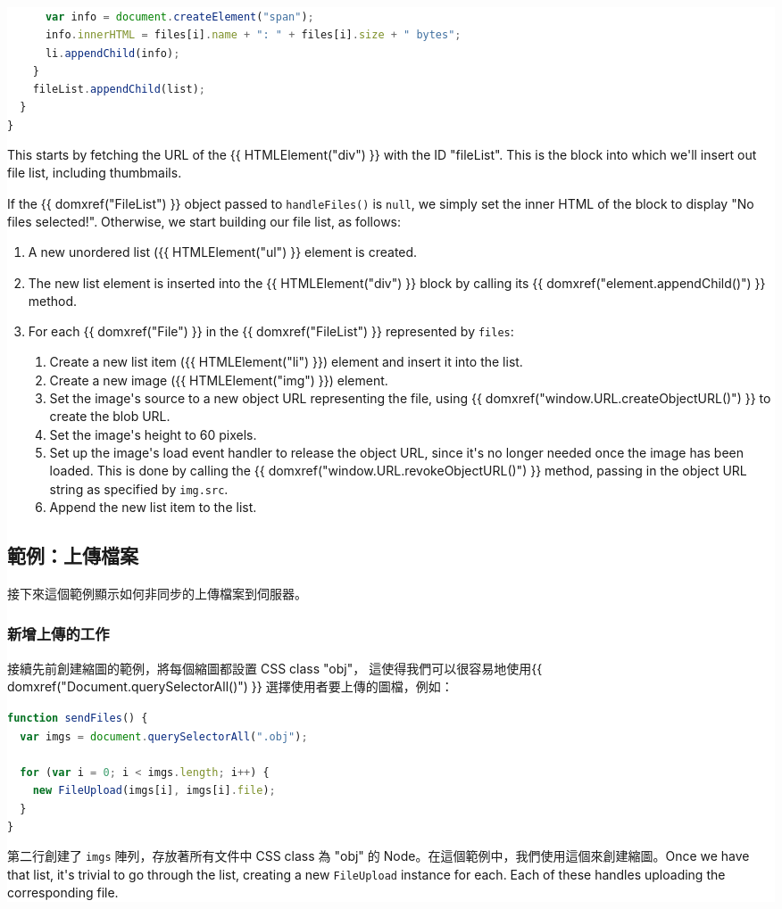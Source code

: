 ```js
      var info = document.createElement("span");
      info.innerHTML = files[i].name + ": " + files[i].size + " bytes";
      li.appendChild(info);
    }
    fileList.appendChild(list);
  }
}
```

This starts by fetching the URL of the {{ HTMLElement("div") }} with the ID "fileList". This is the block into which we'll insert out file list, including thumbmails.

If the {{ domxref("FileList") }} object passed to `handleFiles()` is `null`, we simply set the inner HTML of the block to display "No files selected!". Otherwise, we start building our file list, as follows:

1. A new unordered list ({{ HTMLElement("ul") }} element is created.
2. The new list element is inserted into the {{ HTMLElement("div") }} block by calling its {{ domxref("element.appendChild()") }} method.
3. For each {{ domxref("File") }} in the {{ domxref("FileList") }} represented by `files`:

   1. Create a new list item ({{ HTMLElement("li") }}) element and insert it into the list.
   2. Create a new image ({{ HTMLElement("img") }}) element.
   3. Set the image's source to a new object URL representing the file, using {{ domxref("window.URL.createObjectURL()") }} to create the blob URL.
   4. Set the image's height to 60 pixels.
   5. Set up the image's load event handler to release the object URL, since it's no longer needed once the image has been loaded. This is done by calling the {{ domxref("window.URL.revokeObjectURL()") }} method, passing in the object URL string as specified by `img.src`.
   6. Append the new list item to the list.

## 範例：上傳檔案

接下來這個範例顯示如何非同步的上傳檔案到伺服器。

### 新增上傳的工作

接續先前創建縮圖的範例，將每個縮圖都設置 CSS class "obj"， 這使得我們可以很容易地使用{{ domxref("Document.querySelectorAll()") }} 選擇使用者要上傳的圖檔，例如：

```js
function sendFiles() {
  var imgs = document.querySelectorAll(".obj");

  for (var i = 0; i < imgs.length; i++) {
    new FileUpload(imgs[i], imgs[i].file);
  }
}
```

第二行創建了 `imgs` 陣列，存放著所有文件中 CSS class 為 "obj" 的 Node。在這個範例中，我們使用這個來創建縮圖。Once we have that list, it's trivial to go through the list, creating a new `FileUpload` instance for each. Each of these handles uploading the corresponding file.
